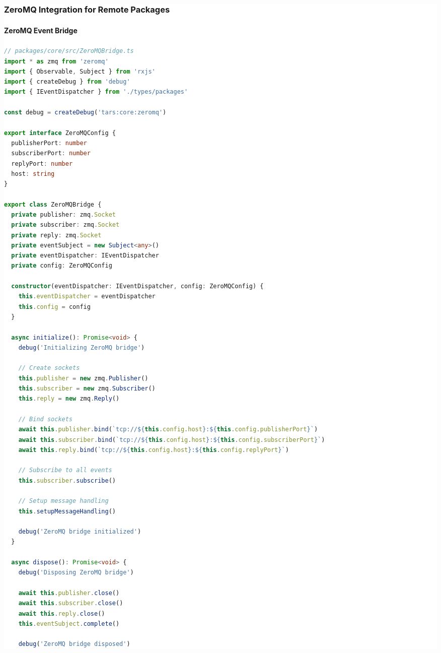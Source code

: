 ### ZeroMQ Integration for Remote Packages

#### ZeroMQ Event Bridge

```typescript
// packages/core/src/ZeroMQBridge.ts
import * as zmq from 'zeromq'
import { Observable, Subject } from 'rxjs'
import { createDebug } from 'debug'
import { IEventDispatcher } from './types/packages'

const debug = createDebug('tars:core:zeromq')

export interface ZeroMQConfig {
  publisherPort: number
  subscriberPort: number
  replyPort: number
  host: string
}

export class ZeroMQBridge {
  private publisher: zmq.Socket
  private subscriber: zmq.Socket
  private reply: zmq.Socket
  private eventSubject = new Subject<any>()
  private eventDispatcher: IEventDispatcher
  private config: ZeroMQConfig

  constructor(eventDispatcher: IEventDispatcher, config: ZeroMQConfig) {
    this.eventDispatcher = eventDispatcher
    this.config = config
  }

  async initialize(): Promise<void> {
    debug('Initializing ZeroMQ bridge')

    // Create sockets
    this.publisher = new zmq.Publisher()
    this.subscriber = new zmq.Subscriber()
    this.reply = new zmq.Reply()

    // Bind sockets
    await this.publisher.bind(`tcp://${this.config.host}:${this.config.publisherPort}`)
    await this.subscriber.bind(`tcp://${this.config.host}:${this.config.subscriberPort}`)
    await this.reply.bind(`tcp://${this.config.host}:${this.config.replyPort}`)

    // Subscribe to all events
    this.subscriber.subscribe()

    // Setup message handling
    this.setupMessageHandling()
    
    debug('ZeroMQ bridge initialized')
  }

  async dispose(): Promise<void> {
    debug('Disposing ZeroMQ bridge')
    
    await this.publisher.close()
    await this.subscriber.close()
    await this.reply.close()
    this.eventSubject.complete()
    
    debug('ZeroMQ bridge disposed')
```